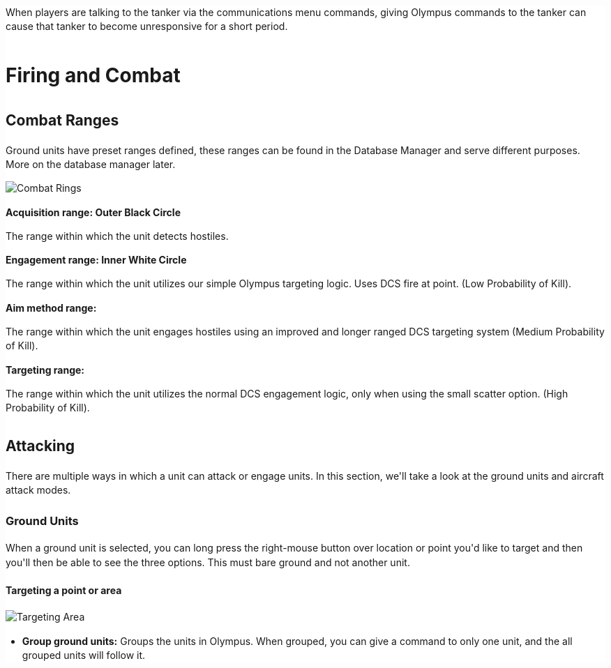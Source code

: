 When players are talking to the tanker via the communications menu commands, giving Olympus commands to the tanker can cause that tanker to
become unresponsive for a short period. 

# Firing and Combat

## Combat Ranges

Ground units have preset ranges defined, these ranges can be found in 
the Database Manager and serve different purposes.
More on the database manager later.

![Combat Rings](https://github.com/Pax1601/DCSOlympus/assets/55553527/b3d32354-899d-4b0c-b4e8-f07365fa00c1)

**Acquisition range: Outer Black Circle**

The range within which the unit detects hostiles.


**Engagement range: Inner White Circle**

The range within which the unit utilizes our simple Olympus targeting logic.
Uses DCS fire at point. 
(Low Probability of Kill).

**Aim method range:**

The range within which the unit engages hostiles using an improved and 
longer ranged DCS targeting system (Medium Probability of Kill).

**Targeting range:**

The range within which the unit utilizes the normal DCS engagement logic,
only when using the small scatter option. 
(High Probability of Kill).
 
## Attacking

There are multiple ways in which a unit can attack or engage units. In this section, 
we'll take a look at the ground units and aircraft attack modes.

### Ground Units

When a ground unit is selected, you can long press the right-mouse button over location or point you'd like to 
target and then you'll then be able to see the three options. This must bare ground and not another unit.


#### Targeting a point or area

![Targeting Area](https://github.com/Pax1601/DCSOlympus/assets/55553527/cb5e6cc2-cf3c-47e1-8a8f-f7f5a3f2d02c)

- **Group ground units:** Groups the units in Olympus. When grouped, you can give a command to only one unit, 
and the all grouped units will follow it.
